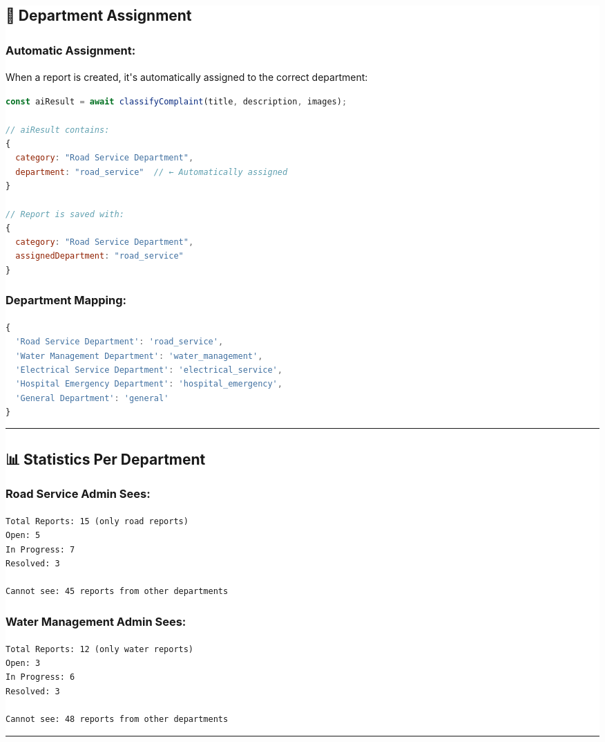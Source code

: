 
## 🎯 Department Assignment

### **Automatic Assignment**:
When a report is created, it's automatically assigned to the correct department:

```javascript
const aiResult = await classifyComplaint(title, description, images);

// aiResult contains:
{
  category: "Road Service Department",
  department: "road_service"  // ← Automatically assigned
}

// Report is saved with:
{
  category: "Road Service Department",
  assignedDepartment: "road_service"
}
```

### **Department Mapping**:
```javascript
{
  'Road Service Department': 'road_service',
  'Water Management Department': 'water_management',
  'Electrical Service Department': 'electrical_service',
  'Hospital Emergency Department': 'hospital_emergency',
  'General Department': 'general'
}
```

---

## 📊 Statistics Per Department

### **Road Service Admin Sees**:
```
Total Reports: 15 (only road reports)
Open: 5
In Progress: 7
Resolved: 3

Cannot see: 45 reports from other departments
```

### **Water Management Admin Sees**:
```
Total Reports: 12 (only water reports)
Open: 3
In Progress: 6
Resolved: 3

Cannot see: 48 reports from other departments
```

---